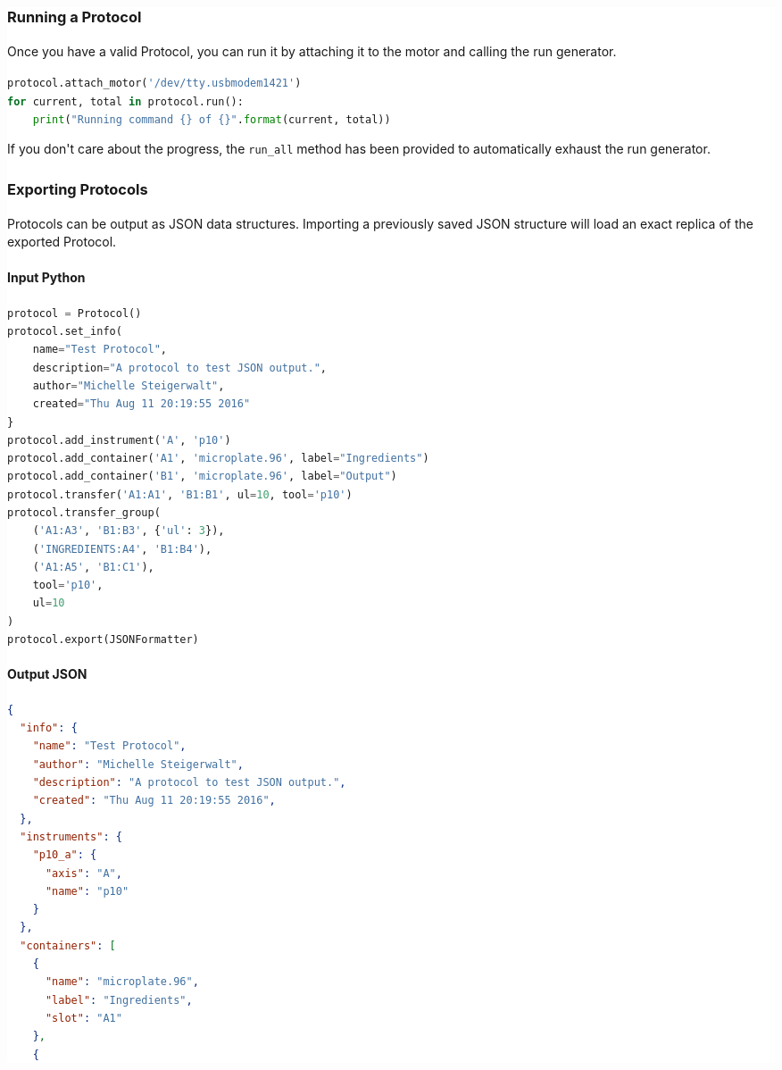 ### Running a Protocol

Once you have a valid Protocol, you can run it by attaching it to the motor
and calling the run generator.

```python
protocol.attach_motor('/dev/tty.usbmodem1421')
for current, total in protocol.run():
    print("Running command {} of {}".format(current, total))
```

If you don't care about the progress, the `run_all` method has been
provided to automatically exhaust the run generator.

### Exporting Protocols

Protocols can be output as JSON data structures. Importing a previously
saved JSON structure will load an exact replica of the exported Protocol.

#### Input Python

```python
protocol = Protocol()
protocol.set_info(
    name="Test Protocol",
    description="A protocol to test JSON output.",
    author="Michelle Steigerwalt",
    created="Thu Aug 11 20:19:55 2016"
}
protocol.add_instrument('A', 'p10')
protocol.add_container('A1', 'microplate.96', label="Ingredients")
protocol.add_container('B1', 'microplate.96', label="Output")
protocol.transfer('A1:A1', 'B1:B1', ul=10, tool='p10')
protocol.transfer_group(
    ('A1:A3', 'B1:B3', {'ul': 3}),
    ('INGREDIENTS:A4', 'B1:B4'),
    ('A1:A5', 'B1:C1'),
    tool='p10',
    ul=10
)
protocol.export(JSONFormatter)
```

#### Output JSON

```json
{
  "info": {
    "name": "Test Protocol",
    "author": "Michelle Steigerwalt",
    "description": "A protocol to test JSON output.",
    "created": "Thu Aug 11 20:19:55 2016",
  },
  "instruments": {
    "p10_a": {
      "axis": "A",
      "name": "p10"
    }
  },
  "containers": [
    {
      "name": "microplate.96",
      "label": "Ingredients",
      "slot": "A1"
    },
    {
```